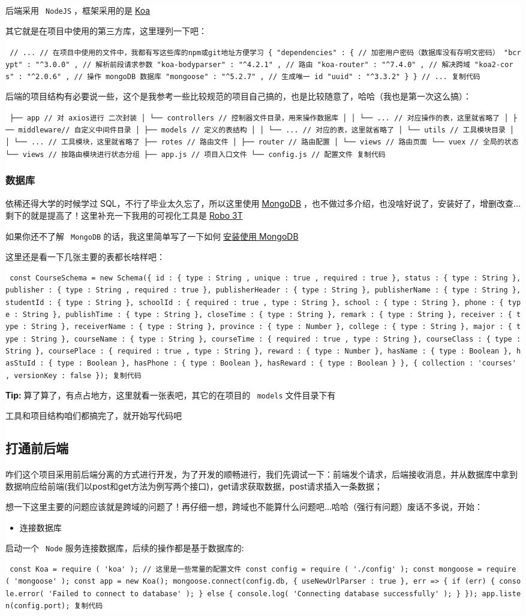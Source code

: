 后端采用 ` NodeJS` ，框架采用的是 [Koa]( https://link.juejin.im?target=https%3A%2F%2Fgithub.com%2Fkoajs%2Fkoa%23readme )

其它就是在项目中使用的第三方库，这里理列一下吧：

` // ... // 在项目中使用的文件中，我都有写这些库的npm或git地址方便学习 { "dependencies" : { // 加密用户密码（数据库没有存明文密码） "bcrypt" : "^3.0.0" , // 解析前段请求参数 "koa-bodyparser" : "^4.2.1" , // 路由 "koa-router" : "^7.4.0" , // 解决跨域 "koa2-cors" : "^2.0.6" , // 操作 mongoDB 数据库 "mongoose" : "^5.2.7" , // 生成唯一 id "uuid" : "^3.3.2" } } // ... 复制代码`

后端的项目结构有必要说一些，这个是我参考一些比较规范的项目自己搞的，也是比较随意了，哈哈（我也是第一次这么搞）：

` ├── app // 对 axios进行 二次封装 │ └── controllers // 控制器文件目录，用来操作数据库 │ │ └── ... // 对应操作的表，这里就省略了 │ ├── middleware// 自定义中间件目录 │ ├── models // 定义的表结构 │ │ └── ... // 对应的表，这里就省略了 │ └── utils // 工具模块目录 │ │ └── ... // 工具模块，这里就省略了 ├── rotes // 路由文件 │ ├── router // 路由配置 │ └── views // 路由页面 └── vuex // 全局的状态 └── views // 按路由模块进行状态分组 ├── app.js // 项目入口文件 └── config.js // 配置文件 复制代码`

### 数据库 ###

依稀还得大学的时候学过 SQL，不行了毕业太久忘了，所以这里使用 [MongoDB]( https://link.juejin.im?target=https%3A%2F%2Fwww.mongodb.com%2F ) ，也不做过多介绍，也没啥好说了，安装好了，增删改查...剩下的就是提高了！这里补充一下我用的可视化工具是 [Robo 3T]( https://link.juejin.im?target=https%3A%2F%2Frobomongo.org%2F )

如果你还不了解 ` MongoDB` 的话，我这里简单写了一下如何 [安装使用 MongoDB]( https://link.juejin.im?target=http%3A%2F%2Fwww.kxjun.top%2F2018%2F07%2F31%2Fmongo-start%2F )

这里还是看一下几张主要的表都长啥样吧：

` const CourseSchema = new Schema({ id : { type : String , unique : true , required : true }, status : { type : String }, publisher : { type : String , required : true }, publisherHeader : { type : String }, publisherName : { type : String }, studentId : { type : String }, schoolId : { required : true , type : String }, school : { type : String }, phone : { type : String }, publishTime : { type : String }, closeTime : { type : String }, remark : { type : String }, receiver : { type : String }, receiverName : { type : String }, province : { type : Number }, college : { type : String }, major : { type : String }, courseName : { type : String }, courseTime : { required : true , type : String }, courseClass : { type : String }, coursePlace : { required : true , type : String }, reward : { type : Number }, hasName : { type : Boolean }, hasStuId : { type : Boolean }, hasPhone : { type : Boolean }, hasReward : { type : Boolean } }, { collection : 'courses' , versionKey : false }); 复制代码`

**Tip:** 算了算了，有点占地方，这里就看一张表吧，其它的在项目的 ` models` 文件目录下有

工具和项目结构咱们都搞完了，就开始写代码吧

## 打通前后端 ##

咋们这个项目采用前后端分离的方式进行开发，为了开发的顺畅进行，我们先调试一下：前端发个请求，后端接收消息，并从数据库中拿到数据响应给前端(我们以post和get方法为例写两个接口)，get请求获取数据，post请求插入一条数据；

想一下这里主要的问题应该就是跨域的问题了！再仔细一想，跨域也不能算什么问题吧...哈哈（强行有问题）废话不多说，开始：

* 连接数据库

启动一个 ` Node` 服务连接数据库，后续的操作都是基于数据库的:

` const Koa = require ( 'koa' ); // 这里是一些常量的配置文件 const config = require ( './config' ); const mongoose = require ( 'mongoose' ); const app = new Koa(); mongoose.connect(config.db, { useNewUrlParser : true }, err => { if (err) { console.error( 'Failed to connect to database' ); } else { console.log( 'Connecting database successfully' ); } }); app.listen(config.port); 复制代码`
